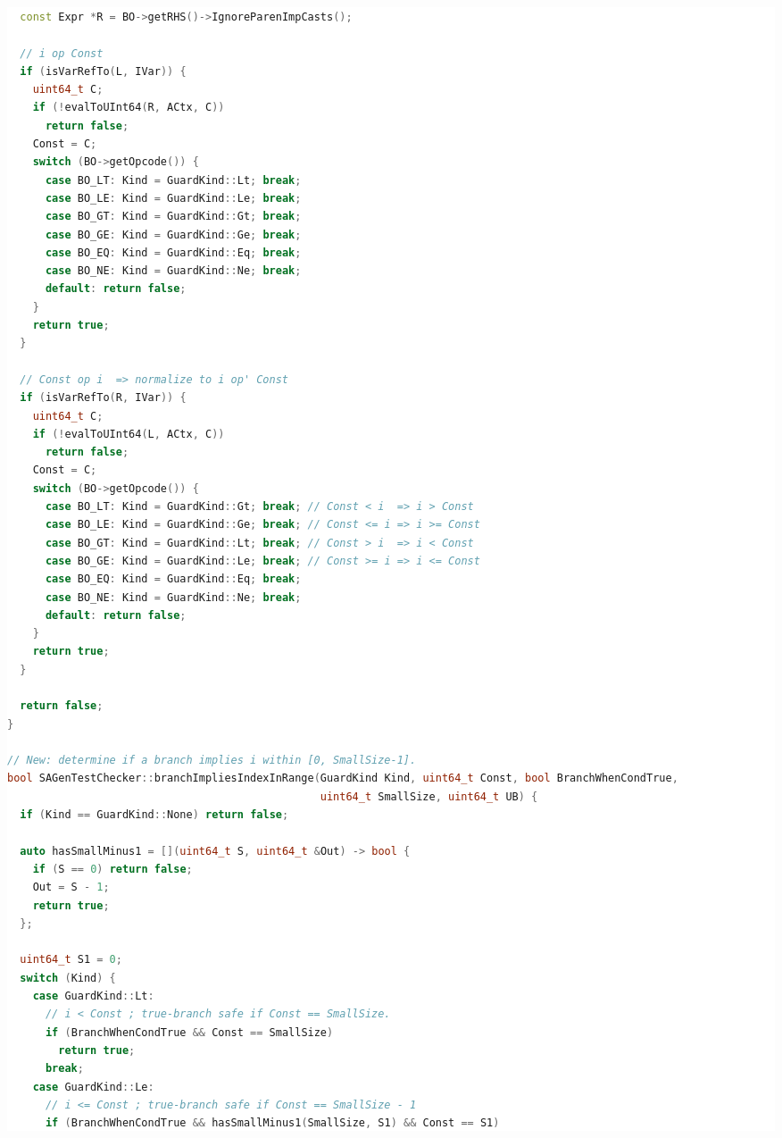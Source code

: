 ```cpp
  const Expr *R = BO->getRHS()->IgnoreParenImpCasts();

  // i op Const
  if (isVarRefTo(L, IVar)) {
    uint64_t C;
    if (!evalToUInt64(R, ACtx, C))
      return false;
    Const = C;
    switch (BO->getOpcode()) {
      case BO_LT: Kind = GuardKind::Lt; break;
      case BO_LE: Kind = GuardKind::Le; break;
      case BO_GT: Kind = GuardKind::Gt; break;
      case BO_GE: Kind = GuardKind::Ge; break;
      case BO_EQ: Kind = GuardKind::Eq; break;
      case BO_NE: Kind = GuardKind::Ne; break;
      default: return false;
    }
    return true;
  }

  // Const op i  => normalize to i op' Const
  if (isVarRefTo(R, IVar)) {
    uint64_t C;
    if (!evalToUInt64(L, ACtx, C))
      return false;
    Const = C;
    switch (BO->getOpcode()) {
      case BO_LT: Kind = GuardKind::Gt; break; // Const < i  => i > Const
      case BO_LE: Kind = GuardKind::Ge; break; // Const <= i => i >= Const
      case BO_GT: Kind = GuardKind::Lt; break; // Const > i  => i < Const
      case BO_GE: Kind = GuardKind::Le; break; // Const >= i => i <= Const
      case BO_EQ: Kind = GuardKind::Eq; break;
      case BO_NE: Kind = GuardKind::Ne; break;
      default: return false;
    }
    return true;
  }

  return false;
}

// New: determine if a branch implies i within [0, SmallSize-1].
bool SAGenTestChecker::branchImpliesIndexInRange(GuardKind Kind, uint64_t Const, bool BranchWhenCondTrue,
                                                 uint64_t SmallSize, uint64_t UB) {
  if (Kind == GuardKind::None) return false;

  auto hasSmallMinus1 = [](uint64_t S, uint64_t &Out) -> bool {
    if (S == 0) return false;
    Out = S - 1;
    return true;
  };

  uint64_t S1 = 0;
  switch (Kind) {
    case GuardKind::Lt:
      // i < Const ; true-branch safe if Const == SmallSize.
      if (BranchWhenCondTrue && Const == SmallSize)
        return true;
      break;
    case GuardKind::Le:
      // i <= Const ; true-branch safe if Const == SmallSize - 1
      if (BranchWhenCondTrue && hasSmallMinus1(SmallSize, S1) && Const == S1)
```